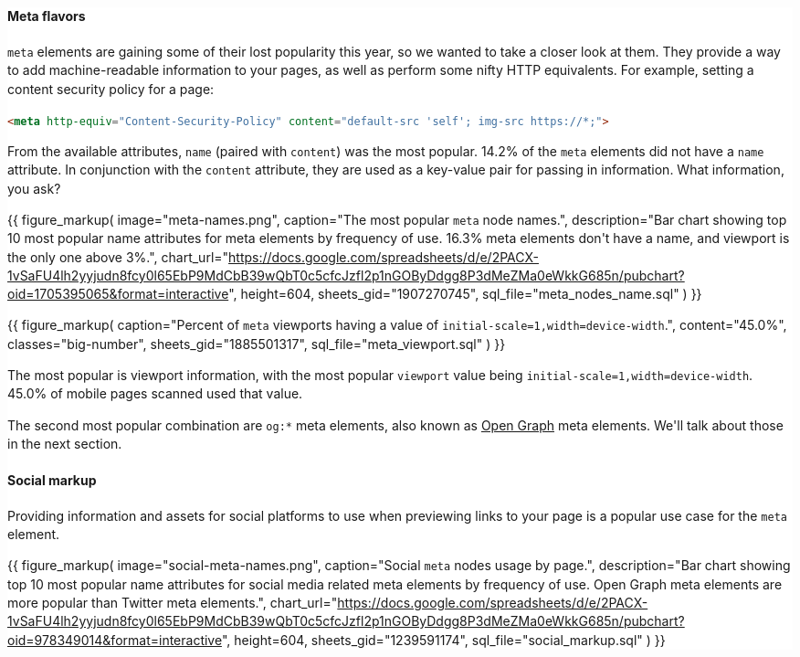 #### Meta flavors

`meta` elements are gaining some of their lost popularity this year, so we wanted to take a closer look at them. They provide a way to add machine-readable information to your pages, as well as perform some nifty HTTP equivalents. For example, setting a content security policy for a page:

```html
<meta http-equiv="Content-Security-Policy" content="default-src 'self'; img-src https://*;">
```

From the available attributes, `name` (paired with `content`) was the most popular. 14.2% of the `meta` elements did not have a `name` attribute. In conjunction with the `content` attribute, they are used as a key-value pair for passing in information. What information, you ask?

{{ figure_markup(
  image="meta-names.png",
  caption="The most popular `meta` node names.",
  description="Bar chart showing top 10 most popular name attributes for meta elements by frequency of use. 16.3% meta elements don't have a name, and viewport is the only one above 3%.",
  chart_url="https://docs.google.com/spreadsheets/d/e/2PACX-1vSaFU4lh2yyjudn8fcy0l65EbP9MdCbB39wQbT0c5cfcJzfl2p1nGOByDdgg8P3dMeZMa0eWkkG685n/pubchart?oid=1705395065&format=interactive",
  height=604,
  sheets_gid="1907270745",
  sql_file="meta_nodes_name.sql"
) }}

{{ figure_markup(
  caption="Percent of `meta` viewports having a value of `initial-scale=1,width=device-width`.",
  content="45.0%",
  classes="big-number",
  sheets_gid="1885501317",
  sql_file="meta_viewport.sql"
) }}

The most popular is viewport information, with the most popular `viewport` value being `initial-scale=1,width=device-width`. 45.0% of mobile pages scanned used that value.

The second most popular combination are `og:*` meta elements, also known as <a hreflang="en" href="https://ogp.me/">Open Graph</a> meta elements. We'll talk about those in the next section.

#### Social markup
Providing information and assets for social platforms to use when previewing links to your page  is a popular use case for the `meta` element.

{{ figure_markup(
  image="social-meta-names.png",
  caption="Social `meta` nodes usage by page.",
  description="Bar chart showing top 10 most popular name attributes for social media related meta elements by frequency of use. Open Graph meta elements are more popular than Twitter meta elements.",
  chart_url="https://docs.google.com/spreadsheets/d/e/2PACX-1vSaFU4lh2yyjudn8fcy0l65EbP9MdCbB39wQbT0c5cfcJzfl2p1nGOByDdgg8P3dMeZMa0eWkkG685n/pubchart?oid=978349014&format=interactive",
  height=604,
  sheets_gid="1239591174",
  sql_file="social_markup.sql"
) }}
